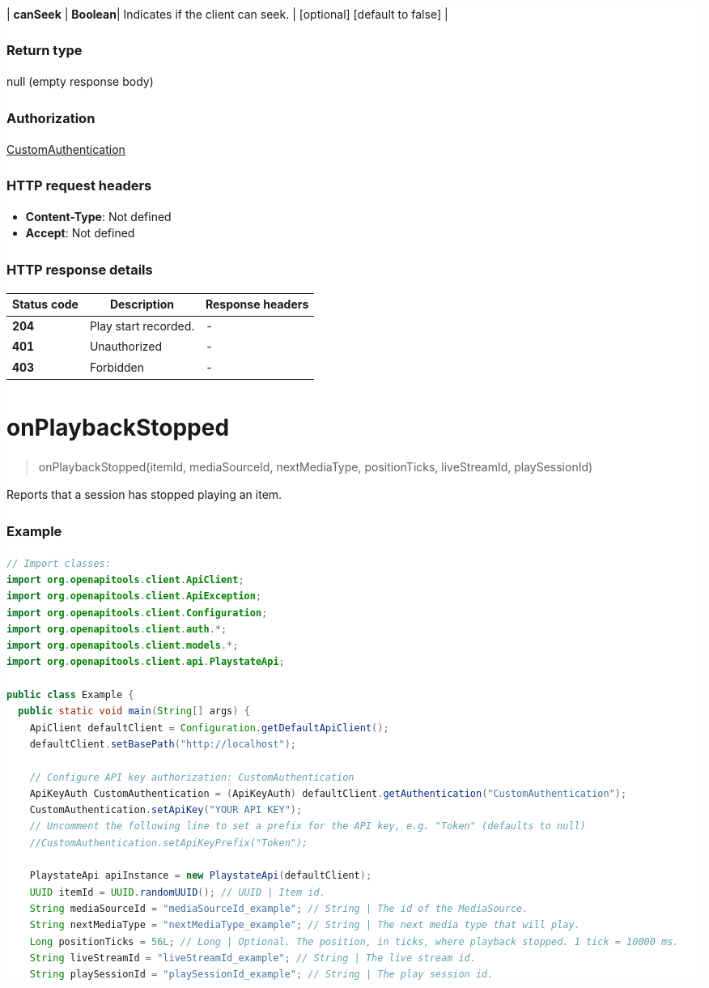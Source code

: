 | **canSeek** | **Boolean**| Indicates if the client can seek. | [optional] [default to false] |

### Return type

null (empty response body)

### Authorization

[CustomAuthentication](../README.md#CustomAuthentication)

### HTTP request headers

 - **Content-Type**: Not defined
 - **Accept**: Not defined

### HTTP response details
| Status code | Description | Response headers |
|-------------|-------------|------------------|
| **204** | Play start recorded. |  -  |
| **401** | Unauthorized |  -  |
| **403** | Forbidden |  -  |

<a id="onPlaybackStopped"></a>
# **onPlaybackStopped**
> onPlaybackStopped(itemId, mediaSourceId, nextMediaType, positionTicks, liveStreamId, playSessionId)

Reports that a session has stopped playing an item.

### Example
```java
// Import classes:
import org.openapitools.client.ApiClient;
import org.openapitools.client.ApiException;
import org.openapitools.client.Configuration;
import org.openapitools.client.auth.*;
import org.openapitools.client.models.*;
import org.openapitools.client.api.PlaystateApi;

public class Example {
  public static void main(String[] args) {
    ApiClient defaultClient = Configuration.getDefaultApiClient();
    defaultClient.setBasePath("http://localhost");
    
    // Configure API key authorization: CustomAuthentication
    ApiKeyAuth CustomAuthentication = (ApiKeyAuth) defaultClient.getAuthentication("CustomAuthentication");
    CustomAuthentication.setApiKey("YOUR API KEY");
    // Uncomment the following line to set a prefix for the API key, e.g. "Token" (defaults to null)
    //CustomAuthentication.setApiKeyPrefix("Token");

    PlaystateApi apiInstance = new PlaystateApi(defaultClient);
    UUID itemId = UUID.randomUUID(); // UUID | Item id.
    String mediaSourceId = "mediaSourceId_example"; // String | The id of the MediaSource.
    String nextMediaType = "nextMediaType_example"; // String | The next media type that will play.
    Long positionTicks = 56L; // Long | Optional. The position, in ticks, where playback stopped. 1 tick = 10000 ms.
    String liveStreamId = "liveStreamId_example"; // String | The live stream id.
    String playSessionId = "playSessionId_example"; // String | The play session id.
```